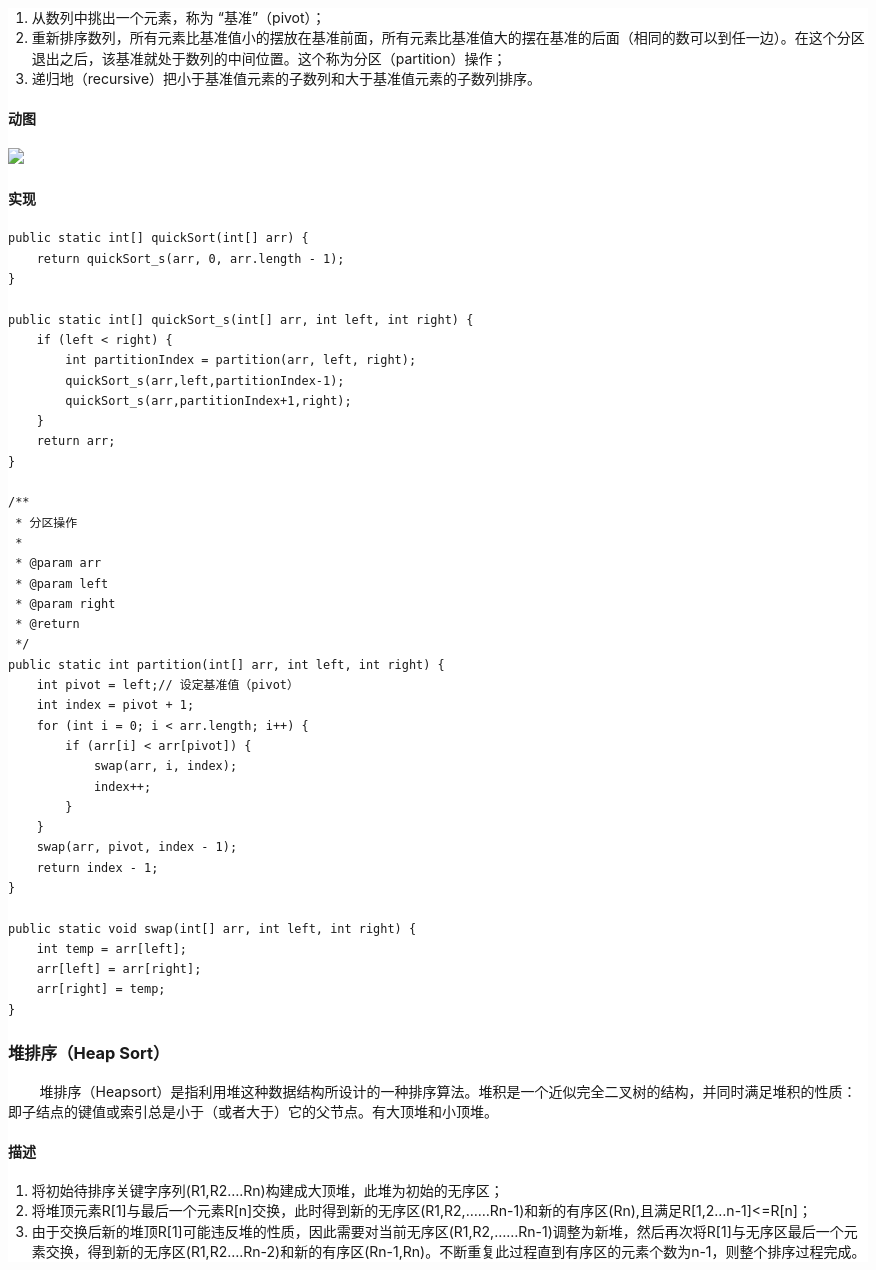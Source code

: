 1. 从数列中挑出一个元素，称为 “基准”（pivot）；
2. 重新排序数列，所有元素比基准值小的摆放在基准前面，所有元素比基准值大的摆在基准的后面（相同的数可以到任一边）。在这个分区退出之后，该基准就处于数列的中间位置。这个称为分区（partition）操作；
3. 递归地（recursive）把小于基准值元素的子数列和大于基准值元素的子数列排序。

#### 动图
![](https://raw.githubusercontent.com/snmlm/resources/master/picture/LiYKQqH.gif)
#### 实现
```
public static int[] quickSort(int[] arr) {
    return quickSort_s(arr, 0, arr.length - 1);
}

public static int[] quickSort_s(int[] arr, int left, int right) {
    if (left < right) {
        int partitionIndex = partition(arr, left, right);
        quickSort_s(arr,left,partitionIndex-1);
        quickSort_s(arr,partitionIndex+1,right);
    }
    return arr;
}

/**
 * 分区操作
 * 
 * @param arr
 * @param left
 * @param right
 * @return
 */
public static int partition(int[] arr, int left, int right) {
    int pivot = left;// 设定基准值（pivot）
    int index = pivot + 1;
    for (int i = 0; i < arr.length; i++) {
        if (arr[i] < arr[pivot]) {
            swap(arr, i, index);
            index++;
        }
    }
    swap(arr, pivot, index - 1);
    return index - 1;
}

public static void swap(int[] arr, int left, int right) {
    int temp = arr[left];
    arr[left] = arr[right];
    arr[right] = temp;
}
```

### 堆排序（Heap Sort）
&nbsp;&nbsp;&nbsp;&nbsp;&nbsp;&nbsp;&nbsp;&nbsp;堆排序（Heapsort）是指利用堆这种数据结构所设计的一种排序算法。堆积是一个近似完全二叉树的结构，并同时满足堆积的性质：即子结点的键值或索引总是小于（或者大于）它的父节点。有大顶堆和小顶堆。
#### 描述
1. 将初始待排序关键字序列(R1,R2….Rn)构建成大顶堆，此堆为初始的无序区；
2. 将堆顶元素R[1]与最后一个元素R[n]交换，此时得到新的无序区(R1,R2,……Rn-1)和新的有序区(Rn),且满足R[1,2…n-1]<=R[n]；
3. 由于交换后新的堆顶R[1]可能违反堆的性质，因此需要对当前无序区(R1,R2,……Rn-1)调整为新堆，然后再次将R[1]与无序区最后一个元素交换，得到新的无序区(R1,R2….Rn-2)和新的有序区(Rn-1,Rn)。不断重复此过程直到有序区的元素个数为n-1，则整个排序过程完成。
